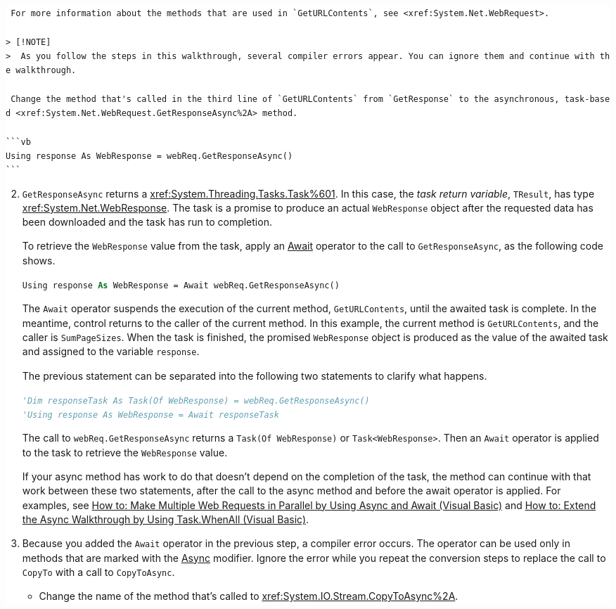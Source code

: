      For more information about the methods that are used in `GetURLContents`, see <xref:System.Net.WebRequest>.  
  
    > [!NOTE]
    >  As you follow the steps in this walkthrough, several compiler errors appear. You can ignore them and continue with the walkthrough.  
  
     Change the method that's called in the third line of `GetURLContents` from `GetResponse` to the asynchronous, task-based <xref:System.Net.WebRequest.GetResponseAsync%2A> method.  
  
    ```vb  
    Using response As WebResponse = webReq.GetResponseAsync()  
    ```  
  
2.  `GetResponseAsync` returns a <xref:System.Threading.Tasks.Task%601>. In this case, the *task return variable*, `TResult`, has type <xref:System.Net.WebResponse>. The task is a promise to produce an actual `WebResponse` object after the requested data has been downloaded and the task has run to completion.  
  
     To retrieve the `WebResponse` value from the task, apply an [Await](../../../../visual-basic/language-reference/operators/await-operator.md) operator to the call to `GetResponseAsync`, as the following code shows.  
  
    ```vb  
    Using response As WebResponse = Await webReq.GetResponseAsync()  
    ```  
  
     The `Await` operator suspends the execution of the current method, `GetURLContents`, until the awaited task is complete. In the meantime, control returns to the caller of the current method. In this example, the current method is `GetURLContents`, and the caller is `SumPageSizes`. When the task is finished, the promised `WebResponse` object is produced as the value of the awaited task and assigned to the variable `response`.  
  
     The previous statement can be separated into the following two statements to clarify what happens.  
  
    ```vb  
    'Dim responseTask As Task(Of WebResponse) = webReq.GetResponseAsync()  
    'Using response As WebResponse = Await responseTask  
    ```  
  
     The call to `webReq.GetResponseAsync` returns a `Task(Of WebResponse)` or `Task<WebResponse>`. Then an `Await` operator is applied to the task to retrieve the `WebResponse` value.  
  
     If your async method has work to do that doesn’t depend on the completion of the task, the method can continue with that work between these two statements, after the call to the async method and before the await operator is applied. For examples, see [How to: Make Multiple Web Requests in Parallel by Using Async and Await (Visual Basic)](../../../../visual-basic/programming-guide/concepts/async/how-to-make-multiple-web-requests-in-parallel-by-using-async-and-await.md) and [How to: Extend the Async Walkthrough by Using Task.WhenAll (Visual Basic)](../../../../visual-basic/programming-guide/concepts/async/how-to-extend-the-async-walkthrough-by-using-task-whenall.md).  
  
3.  Because you added the `Await` operator in the previous step, a compiler error occurs. The operator can be used only in methods that are marked with the [Async](../../../../visual-basic/language-reference/modifiers/async.md) modifier. Ignore the error while you repeat the conversion steps to replace the call to `CopyTo` with a call to `CopyToAsync`.  
  
    -   Change the name of the method that’s called to <xref:System.IO.Stream.CopyToAsync%2A>.  
  